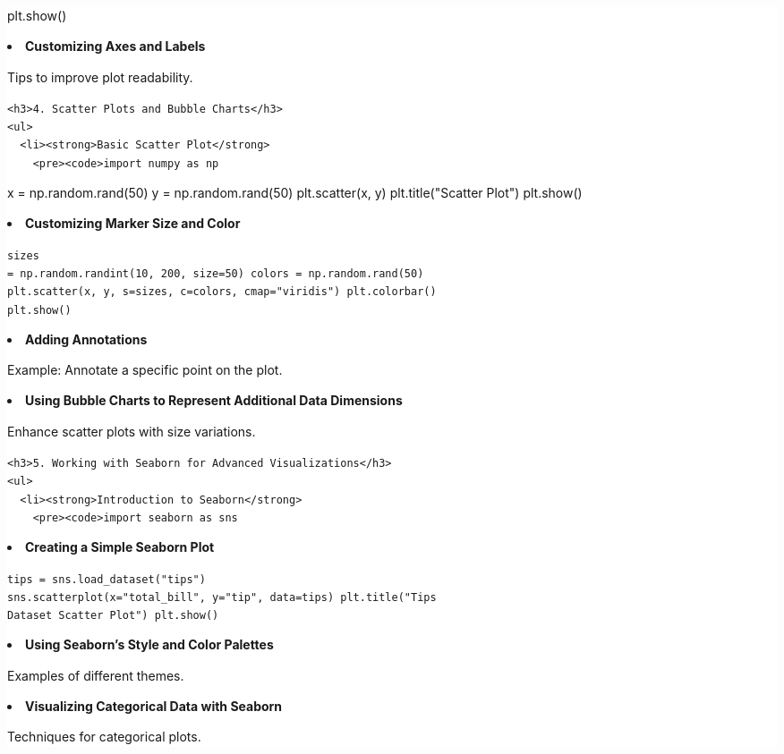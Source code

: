 plt.show()
</code></pre>
      </li>
      <li><strong>Customizing Axes and Labels</strong>
        <p>Tips to improve plot readability.</p>
      </li>
    </ul>
    
    <h3>4. Scatter Plots and Bubble Charts</h3>
    <ul>
      <li><strong>Basic Scatter Plot</strong>
        <pre><code>import numpy as np
x = np.random.rand(50)
y = np.random.rand(50)
plt.scatter(x, y)
plt.title("Scatter Plot")
plt.show()
</code></pre>
      </li>
      <li><strong>Customizing Marker Size and Color</strong>
        <pre><code>sizes = np.random.randint(10, 200, size=50)
colors = np.random.rand(50)
plt.scatter(x, y, s=sizes, c=colors, cmap="viridis")
plt.colorbar()
plt.show()
</code></pre>
      </li>
      <li><strong>Adding Annotations</strong>
        <p>Example: Annotate a specific point on the plot.</p>
      </li>
      <li><strong>Using Bubble Charts to Represent Additional Data Dimensions</strong>
        <p>Enhance scatter plots with size variations.</p>
      </li>
    </ul>
    
    <h3>5. Working with Seaborn for Advanced Visualizations</h3>
    <ul>
      <li><strong>Introduction to Seaborn</strong>
        <pre><code>import seaborn as sns
</code></pre>
      </li>
      <li><strong>Creating a Simple Seaborn Plot</strong>
        <pre><code>tips = sns.load_dataset("tips")
sns.scatterplot(x="total_bill", y="tip", data=tips)
plt.title("Tips Dataset Scatter Plot")
plt.show()
</code></pre>
      </li>
      <li><strong>Using Seaborn’s Style and Color Palettes</strong>
        <p>Examples of different themes.</p>
      </li>
      <li><strong>Visualizing Categorical Data with Seaborn</strong>
        <p>Techniques for categorical plots.</p>
      </li>
    </ul>
    